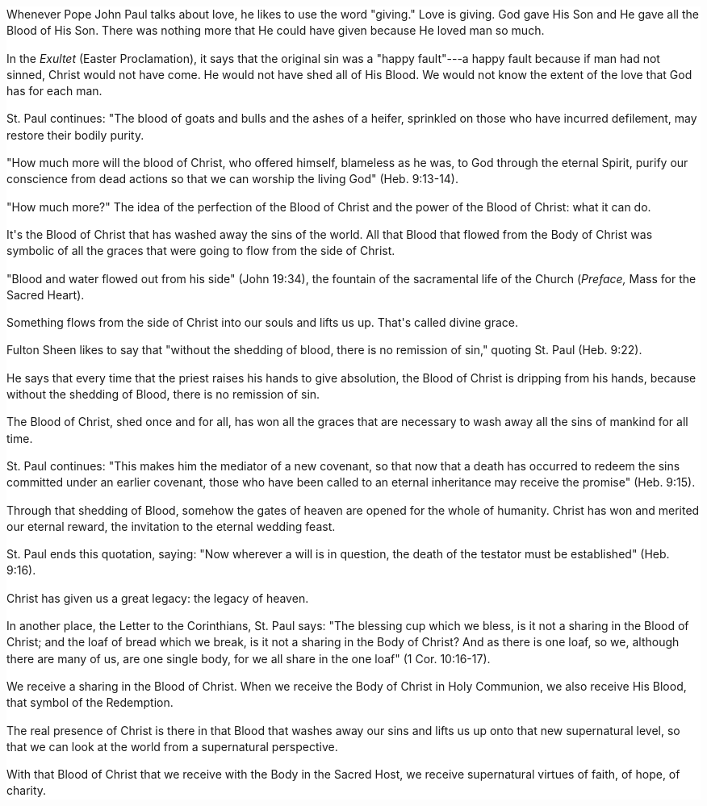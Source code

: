 Whenever Pope John Paul talks about love, he likes to use the word "giving." Love is giving. God gave His Son and He gave all the Blood of His Son. There was nothing more that He could have given because He loved man so much.

In the *Exultet* (Easter Proclamation), it says that the original sin was a "happy fault"---a happy fault because if man had not sinned, Christ would not have come. He would not have shed all of His Blood. We would not know the extent of the love that God has for each man.

St. Paul continues: "The blood of goats and bulls and the ashes of a heifer, sprinkled on those who have incurred defilement, may restore their bodily purity.

"How much more will the blood of Christ, who offered himself, blameless as he was, to God through the eternal Spirit, purify our conscience from dead actions so that we can worship the living God" (Heb. 9:13-14).

"How much more?" The idea of the perfection of the Blood of Christ and the power of the Blood of Christ: what it can do.

It's the Blood of Christ that has washed away the sins of the world. All that Blood that flowed from the Body of Christ was symbolic of all the graces that were going to flow from the side of Christ.

"Blood and water flowed out from his side" (John 19:34), the fountain of the sacramental life of the Church (*Preface,* Mass for the Sacred Heart).

Something flows from the side of Christ into our souls and lifts us up. That's called divine grace.

Fulton Sheen likes to say that "without the shedding of blood, there is no remission of sin," quoting St. Paul (Heb. 9:22).

He says that every time that the priest raises his hands to give absolution, the Blood of Christ is dripping from his hands, because without the shedding of Blood, there is no remission of sin.

The Blood of Christ, shed once and for all, has won all the graces that are necessary to wash away all the sins of mankind for all time.

St. Paul continues: "This makes him the mediator of a new covenant, so that now that a death has occurred to redeem the sins committed under an earlier covenant, those who have been called to an eternal inheritance may receive the promise" (Heb. 9:15).

Through that shedding of Blood, somehow the gates of heaven are opened for the whole of humanity. Christ has won and merited our eternal reward, the invitation to the eternal wedding feast.

St. Paul ends this quotation, saying: "Now wherever a will is in question, the death of the testator must be established" (Heb. 9:16).

Christ has given us a great legacy: the legacy of heaven.

In another place, the Letter to the Corinthians, St. Paul says: "The blessing cup which we bless, is it not a sharing in the Blood of Christ; and the loaf of bread which we break, is it not a sharing in the Body of Christ? And as there is one loaf, so we, although there are many of us, are one single body, for we all share in the one loaf" (1 Cor. 10:16-17).

We receive a sharing in the Blood of Christ. When we receive the Body of Christ in Holy Communion, we also receive His Blood, that symbol of the Redemption.

The real presence of Christ is there in that Blood that washes away our sins and lifts us up onto that new supernatural level, so that we can look at the world from a supernatural perspective.

With that Blood of Christ that we receive with the Body in the Sacred Host, we receive supernatural virtues of faith, of hope, of charity.
